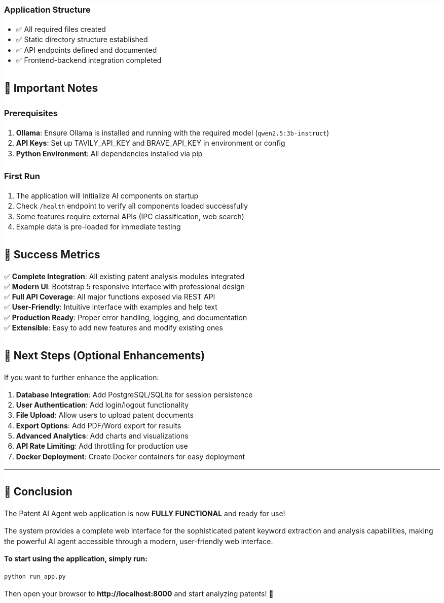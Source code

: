 ### Application Structure
- ✅ All required files created
- ✅ Static directory structure established
- ✅ API endpoints defined and documented
- ✅ Frontend-backend integration completed

## 🚨 **Important Notes**

### Prerequisites
1. **Ollama**: Ensure Ollama is installed and running with the required model (`qwen2.5:3b-instruct`)
2. **API Keys**: Set up TAVILY_API_KEY and BRAVE_API_KEY in environment or config
3. **Python Environment**: All dependencies installed via pip

### First Run
1. The application will initialize AI components on startup
2. Check `/health` endpoint to verify all components loaded successfully
3. Some features require external APIs (IPC classification, web search)
4. Example data is pre-loaded for immediate testing

## 🎯 **Success Metrics**

✅ **Complete Integration**: All existing patent analysis modules integrated  
✅ **Modern UI**: Bootstrap 5 responsive interface with professional design  
✅ **Full API Coverage**: All major functions exposed via REST API  
✅ **User-Friendly**: Intuitive interface with examples and help text  
✅ **Production Ready**: Proper error handling, logging, and documentation  
✅ **Extensible**: Easy to add new features and modify existing ones  

## 🚀 **Next Steps (Optional Enhancements)**

If you want to further enhance the application:

1. **Database Integration**: Add PostgreSQL/SQLite for session persistence
2. **User Authentication**: Add login/logout functionality  
3. **File Upload**: Allow users to upload patent documents
4. **Export Options**: Add PDF/Word export for results
5. **Advanced Analytics**: Add charts and visualizations
6. **API Rate Limiting**: Add throttling for production use
7. **Docker Deployment**: Create Docker containers for easy deployment

---

## 🎉 **Conclusion**

The Patent AI Agent web application is now **FULLY FUNCTIONAL** and ready for use! 

The system provides a complete web interface for the sophisticated patent keyword extraction and analysis capabilities, making the powerful AI agent accessible through a modern, user-friendly web interface.

**To start using the application, simply run:**
```bash
python run_app.py
```

Then open your browser to **http://localhost:8000** and start analyzing patents! 🚀
